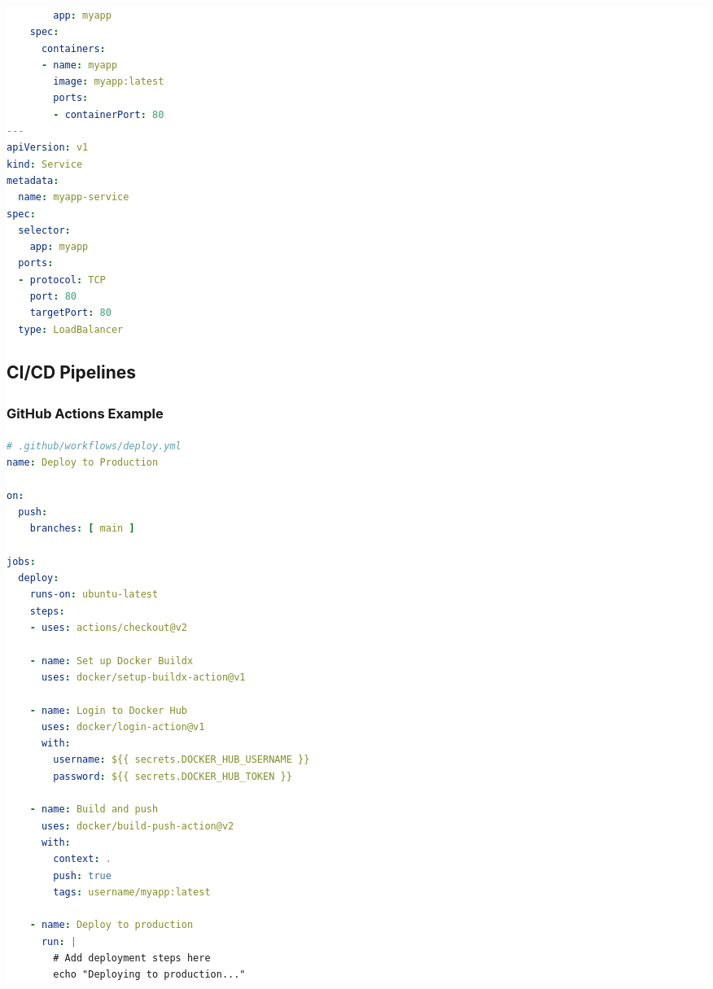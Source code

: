 ```yaml
        app: myapp
    spec:
      containers:
      - name: myapp
        image: myapp:latest
        ports:
        - containerPort: 80
---
apiVersion: v1
kind: Service
metadata:
  name: myapp-service
spec:
  selector:
    app: myapp
  ports:
  - protocol: TCP
    port: 80
    targetPort: 80
  type: LoadBalancer
```

## CI/CD Pipelines

### GitHub Actions Example
```yaml
# .github/workflows/deploy.yml
name: Deploy to Production

on:
  push:
    branches: [ main ]

jobs:
  deploy:
    runs-on: ubuntu-latest
    steps:
    - uses: actions/checkout@v2
    
    - name: Set up Docker Buildx
      uses: docker/setup-buildx-action@v1
    
    - name: Login to Docker Hub
      uses: docker/login-action@v1
      with:
        username: ${{ secrets.DOCKER_HUB_USERNAME }}
        password: ${{ secrets.DOCKER_HUB_TOKEN }}
    
    - name: Build and push
      uses: docker/build-push-action@v2
      with:
        context: .
        push: true
        tags: username/myapp:latest
    
    - name: Deploy to production
      run: |
        # Add deployment steps here
        echo "Deploying to production..."
```
